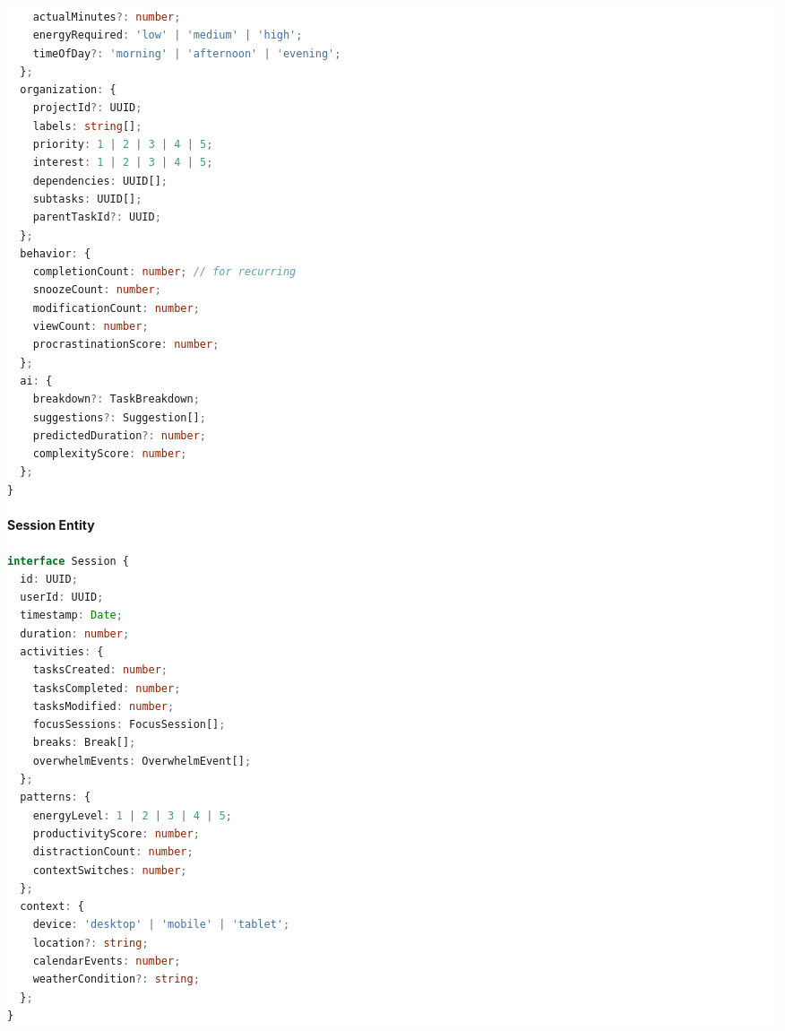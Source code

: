 ```typescript
    actualMinutes?: number;
    energyRequired: 'low' | 'medium' | 'high';
    timeOfDay?: 'morning' | 'afternoon' | 'evening';
  };
  organization: {
    projectId?: UUID;
    labels: string[];
    priority: 1 | 2 | 3 | 4 | 5;
    interest: 1 | 2 | 3 | 4 | 5;
    dependencies: UUID[];
    subtasks: UUID[];
    parentTaskId?: UUID;
  };
  behavior: {
    completionCount: number; // for recurring
    snoozeCount: number;
    modificationCount: number;
    viewCount: number;
    procrastinationScore: number;
  };
  ai: {
    breakdown?: TaskBreakdown;
    suggestions?: Suggestion[];
    predictedDuration?: number;
    complexityScore: number;
  };
}
```

#### Session Entity
```typescript
interface Session {
  id: UUID;
  userId: UUID;
  timestamp: Date;
  duration: number;
  activities: {
    tasksCreated: number;
    tasksCompleted: number;
    tasksModified: number;
    focusSessions: FocusSession[];
    breaks: Break[];
    overwhelmEvents: OverwhelmEvent[];
  };
  patterns: {
    energyLevel: 1 | 2 | 3 | 4 | 5;
    productivityScore: number;
    distractionCount: number;
    contextSwitches: number;
  };
  context: {
    device: 'desktop' | 'mobile' | 'tablet';
    location?: string;
    calendarEvents: number;
    weatherCondition?: string;
  };
}
```
